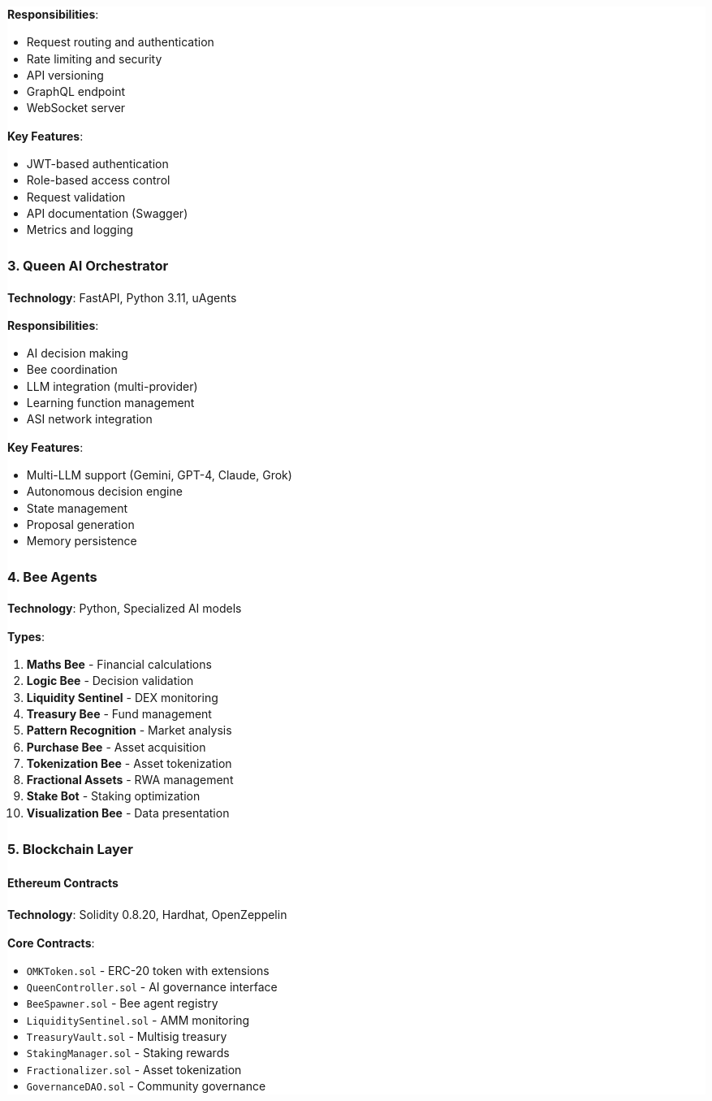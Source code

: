 **Responsibilities**:
- Request routing and authentication
- Rate limiting and security
- API versioning
- GraphQL endpoint
- WebSocket server

**Key Features**:
- JWT-based authentication
- Role-based access control
- Request validation
- API documentation (Swagger)
- Metrics and logging

### 3. Queen AI Orchestrator
**Technology**: FastAPI, Python 3.11, uAgents

**Responsibilities**:
- AI decision making
- Bee coordination
- LLM integration (multi-provider)
- Learning function management
- ASI network integration

**Key Features**:
- Multi-LLM support (Gemini, GPT-4, Claude, Grok)
- Autonomous decision engine
- State management
- Proposal generation
- Memory persistence

### 4. Bee Agents
**Technology**: Python, Specialized AI models

**Types**:
1. **Maths Bee** - Financial calculations
2. **Logic Bee** - Decision validation
3. **Liquidity Sentinel** - DEX monitoring
4. **Treasury Bee** - Fund management
5. **Pattern Recognition** - Market analysis
6. **Purchase Bee** - Asset acquisition
7. **Tokenization Bee** - Asset tokenization
8. **Fractional Assets** - RWA management
9. **Stake Bot** - Staking optimization
10. **Visualization Bee** - Data presentation

### 5. Blockchain Layer

#### Ethereum Contracts
**Technology**: Solidity 0.8.20, Hardhat, OpenZeppelin

**Core Contracts**:
- `OMKToken.sol` - ERC-20 token with extensions
- `QueenController.sol` - AI governance interface
- `BeeSpawner.sol` - Bee agent registry
- `LiquiditySentinel.sol` - AMM monitoring
- `TreasuryVault.sol` - Multisig treasury
- `StakingManager.sol` - Staking rewards
- `Fractionalizer.sol` - Asset tokenization
- `GovernanceDAO.sol` - Community governance
